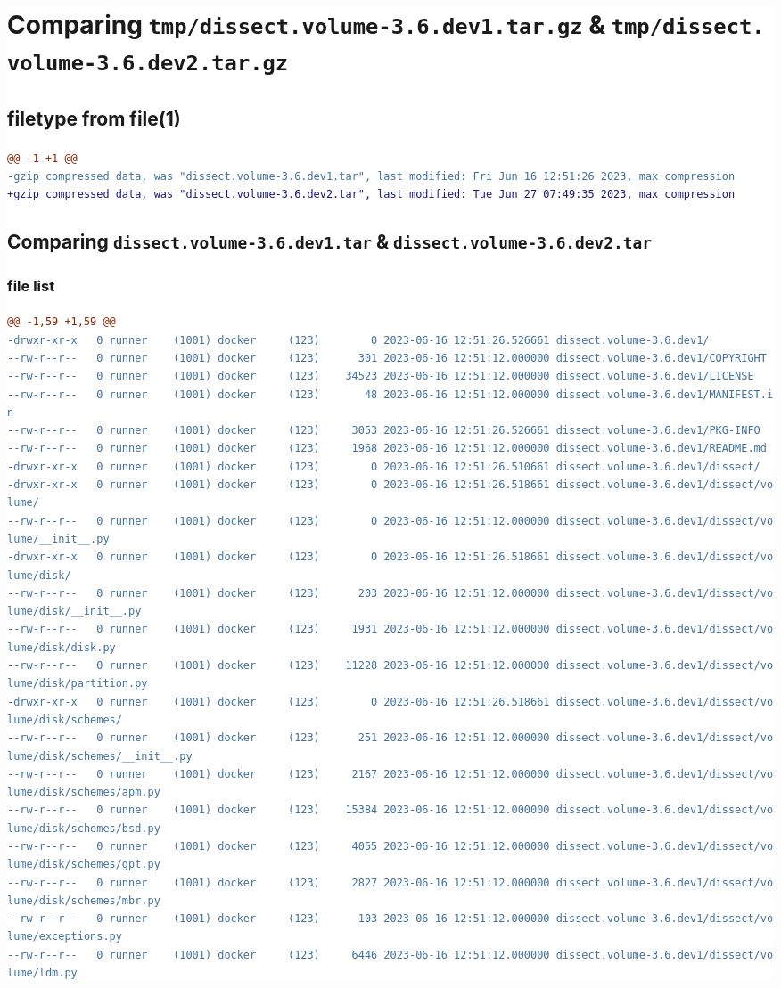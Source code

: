 # Comparing `tmp/dissect.volume-3.6.dev1.tar.gz` & `tmp/dissect.volume-3.6.dev2.tar.gz`

## filetype from file(1)

```diff
@@ -1 +1 @@
-gzip compressed data, was "dissect.volume-3.6.dev1.tar", last modified: Fri Jun 16 12:51:26 2023, max compression
+gzip compressed data, was "dissect.volume-3.6.dev2.tar", last modified: Tue Jun 27 07:49:35 2023, max compression
```

## Comparing `dissect.volume-3.6.dev1.tar` & `dissect.volume-3.6.dev2.tar`

### file list

```diff
@@ -1,59 +1,59 @@
-drwxr-xr-x   0 runner    (1001) docker     (123)        0 2023-06-16 12:51:26.526661 dissect.volume-3.6.dev1/
--rw-r--r--   0 runner    (1001) docker     (123)      301 2023-06-16 12:51:12.000000 dissect.volume-3.6.dev1/COPYRIGHT
--rw-r--r--   0 runner    (1001) docker     (123)    34523 2023-06-16 12:51:12.000000 dissect.volume-3.6.dev1/LICENSE
--rw-r--r--   0 runner    (1001) docker     (123)       48 2023-06-16 12:51:12.000000 dissect.volume-3.6.dev1/MANIFEST.in
--rw-r--r--   0 runner    (1001) docker     (123)     3053 2023-06-16 12:51:26.526661 dissect.volume-3.6.dev1/PKG-INFO
--rw-r--r--   0 runner    (1001) docker     (123)     1968 2023-06-16 12:51:12.000000 dissect.volume-3.6.dev1/README.md
-drwxr-xr-x   0 runner    (1001) docker     (123)        0 2023-06-16 12:51:26.510661 dissect.volume-3.6.dev1/dissect/
-drwxr-xr-x   0 runner    (1001) docker     (123)        0 2023-06-16 12:51:26.518661 dissect.volume-3.6.dev1/dissect/volume/
--rw-r--r--   0 runner    (1001) docker     (123)        0 2023-06-16 12:51:12.000000 dissect.volume-3.6.dev1/dissect/volume/__init__.py
-drwxr-xr-x   0 runner    (1001) docker     (123)        0 2023-06-16 12:51:26.518661 dissect.volume-3.6.dev1/dissect/volume/disk/
--rw-r--r--   0 runner    (1001) docker     (123)      203 2023-06-16 12:51:12.000000 dissect.volume-3.6.dev1/dissect/volume/disk/__init__.py
--rw-r--r--   0 runner    (1001) docker     (123)     1931 2023-06-16 12:51:12.000000 dissect.volume-3.6.dev1/dissect/volume/disk/disk.py
--rw-r--r--   0 runner    (1001) docker     (123)    11228 2023-06-16 12:51:12.000000 dissect.volume-3.6.dev1/dissect/volume/disk/partition.py
-drwxr-xr-x   0 runner    (1001) docker     (123)        0 2023-06-16 12:51:26.518661 dissect.volume-3.6.dev1/dissect/volume/disk/schemes/
--rw-r--r--   0 runner    (1001) docker     (123)      251 2023-06-16 12:51:12.000000 dissect.volume-3.6.dev1/dissect/volume/disk/schemes/__init__.py
--rw-r--r--   0 runner    (1001) docker     (123)     2167 2023-06-16 12:51:12.000000 dissect.volume-3.6.dev1/dissect/volume/disk/schemes/apm.py
--rw-r--r--   0 runner    (1001) docker     (123)    15384 2023-06-16 12:51:12.000000 dissect.volume-3.6.dev1/dissect/volume/disk/schemes/bsd.py
--rw-r--r--   0 runner    (1001) docker     (123)     4055 2023-06-16 12:51:12.000000 dissect.volume-3.6.dev1/dissect/volume/disk/schemes/gpt.py
--rw-r--r--   0 runner    (1001) docker     (123)     2827 2023-06-16 12:51:12.000000 dissect.volume-3.6.dev1/dissect/volume/disk/schemes/mbr.py
--rw-r--r--   0 runner    (1001) docker     (123)      103 2023-06-16 12:51:12.000000 dissect.volume-3.6.dev1/dissect/volume/exceptions.py
--rw-r--r--   0 runner    (1001) docker     (123)     6446 2023-06-16 12:51:12.000000 dissect.volume-3.6.dev1/dissect/volume/ldm.py
```
